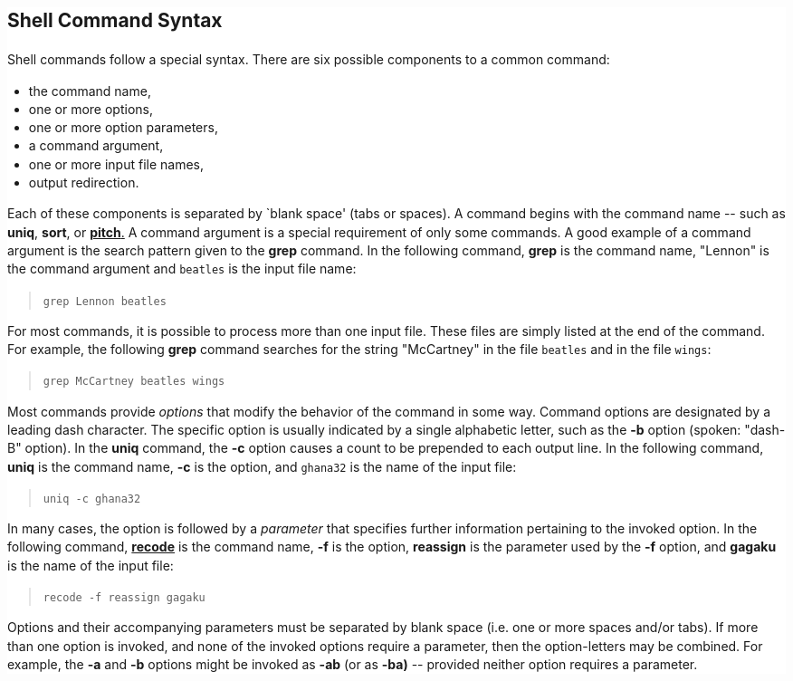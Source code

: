 <a name ="Shell_Command_Syntax"></a>

Shell Command Syntax
--------------------

Shell commands follow a special syntax. There are six possible
components to a common command:

-   the command name,
-   one or more options,
-   one or more option parameters,
-   a command argument,
-   one or more input file names,
-   output redirection.

Each of these components is separated by \`blank space\' (tabs or
spaces). A command begins with the command name \-- such as **uniq**,
**sort**, or [**pitch**.](commands/pitch.html) A command argument is a
special requirement of only some commands. A good example of a command
argument is the search pattern given to the **grep** command. In the
following command, **grep** is the command name, \"Lennon\" is the
command argument and `beatles` is the input file name:

> `grep Lennon beatles`

For most commands, it is possible to process more than one input file.
These files are simply listed at the end of the command. For example,
the following **grep** command searches for the string \"McCartney\" in
the file `beatles` and in the file `wings`:

> `grep McCartney beatles wings`

Most commands provide *options* that modify the behavior of the command
in some way. Command options are designated by a leading dash character.
The specific option is usually indicated by a single alphabetic letter,
such as the **-b** option (spoken: \"dash-B\" option). In the **uniq**
command, the **-c** option causes a count to be prepended to each output
line. In the following command, **uniq** is the command name, **-c** is
the option, and `ghana32` is the name of the input file:

> `uniq -c ghana32`

In many cases, the option is followed by a *parameter* that specifies
further information pertaining to the invoked option. In the following
command, [**recode**](commands/recode.html) is the command name, **-f**
is the option, **reassign** is the parameter used by the **-f** option,
and **gagaku** is the name of the input file:

> `recode -f reassign gagaku`

Options and their accompanying parameters must be separated by blank
space (i.e. one or more spaces and/or tabs). If more than one option is
invoked, and none of the invoked options require a parameter, then the
option-letters may be combined. For example, the **-a** and **-b**
options might be invoked as **-ab** (or as **-ba)** \-- provided neither
option requires a parameter.
